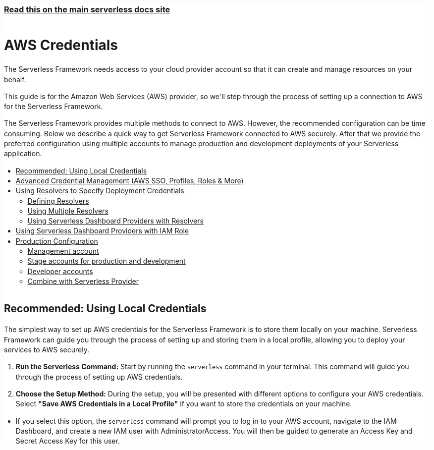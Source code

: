 



### [Read this on the main serverless docs site](https://www.serverless.com/framework/docs/providers/aws/guide/credentials)



# AWS Credentials

The Serverless Framework needs access to your cloud provider account so that it can create and manage resources on your behalf.

This guide is for the Amazon Web Services (AWS) provider, so we'll step through the process of setting up a connection to AWS for the Serverless Framework.

The Serverless Framework provides multiple methods to connect to AWS. However, the recommended configuration can be time consuming. Below we describe a quick way to get Serverless Framework connected to AWS securely. After that we provide the preferred configuration using multiple accounts to manage production and development deployments of your Serverless application.

- [Recommended: Using Local Credentials](#recommended-using-local-credentials)
- [Advanced Credential Management (AWS SSO, Profiles, Roles & More)](#advanced-credential-management-aws-sso-profiles-roles--more)
- [Using Resolvers to Specify Deployment Credentials](#using-resolvers-to-specify-deployment-credentials)
  - [Defining Resolvers](#defining-resolvers)
  - [Using Multiple Resolvers](#using-multiple-resolvers)
  - [Using Serverless Dashboard Providers with Resolvers](#using-serverless-dashboard-providers-with-resolvers)
- [Using Serverless Dashboard Providers with IAM Role](#using-serverless-dashboard-providers-with-iam-role)
- [Production Configuration](#production-configuration)
  - [Management account](#management-account)
  - [Stage accounts for production and development](#stage-accounts-for-production-and-development)
  - [Developer accounts](#developer-accounts)
  - [Combine with Serverless Provider](#combine-with-serverless-provider)

## Recommended: Using Local Credentials

The simplest way to set up AWS credentials for the Serverless Framework is to store them locally on your machine.
Serverless Framework can guide you through the process of setting up and storing them in a local profile, allowing you to deploy your services to AWS securely.

1. **Run the Serverless Command:** Start by running the `serverless` command in your terminal. This command will guide you through the process of setting up AWS credentials.

2. **Choose the Setup Method:** During the setup, you will be presented with different options to configure your AWS credentials. Select **"Save AWS Credentials in a Local Profile"** if you want to store the credentials on your machine.

- If you select this option, the `serverless` command will prompt you to log in to your AWS account, navigate to the IAM Dashboard, and create a new IAM user with AdministratorAccess. You will then be guided to generate an Access Key and Secret Access Key for this user.
